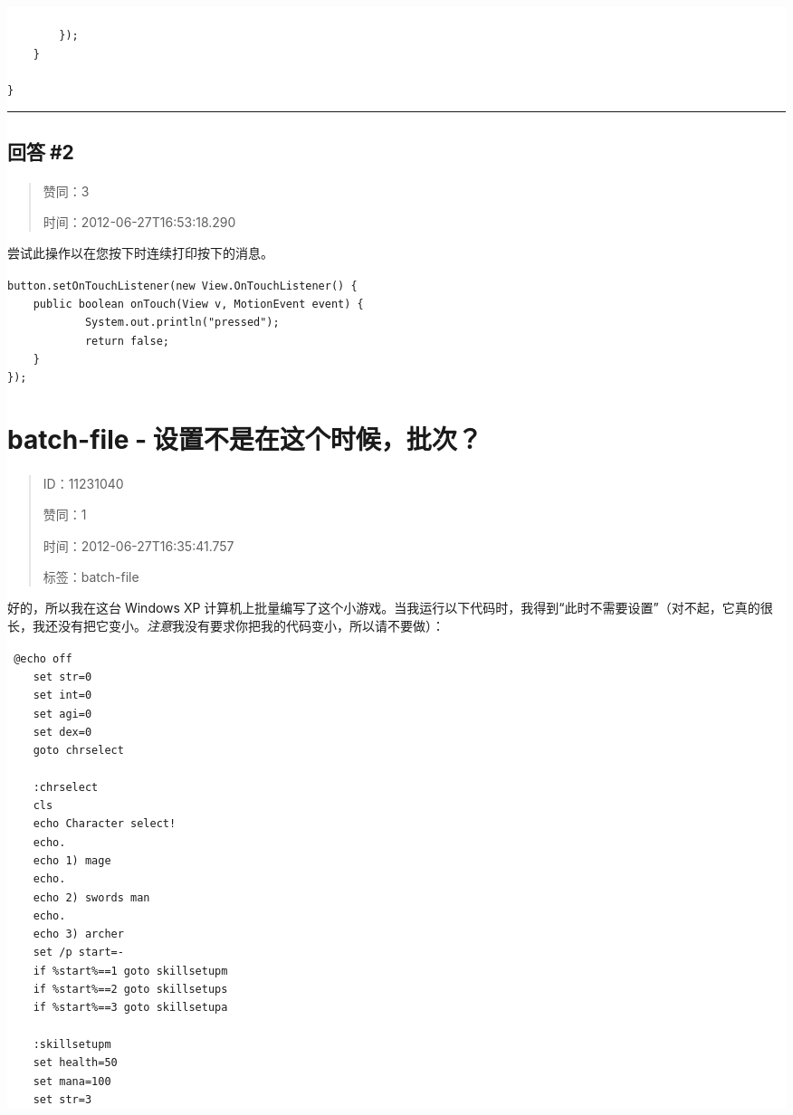 ```

        });
    }

} 
```

* * *

## 回答 #2

> 赞同：3
> 
> 时间：2012-06-27T16:53:18.290

尝试此操作以在您按下时连续打印按下的消息。

```
button.setOnTouchListener(new View.OnTouchListener() {
    public boolean onTouch(View v, MotionEvent event) {
            System.out.println("pressed");
            return false;
    }
}); 
```

# batch-file - 设置不是在这个时候，批次？

> ID：11231040
> 
> 赞同：1
> 
> 时间：2012-06-27T16:35:41.757
> 
> 标签：batch-file

好的，所以我在这台 Windows XP 计算机上批量编写了这个小游戏。当我运行以下代码时，我得到“此时不需要设置”（对不起，它真的很长，我还没有把它变小。*注意*我没有要求你把我的代码变小，所以请不要做）：

```
 @echo off 
    set str=0
    set int=0
    set agi=0
    set dex=0
    goto chrselect

    :chrselect
    cls
    echo Character select!
    echo.
    echo 1) mage
    echo.
    echo 2) swords man
    echo.
    echo 3) archer
    set /p start=-
    if %start%==1 goto skillsetupm
    if %start%==2 goto skillsetups
    if %start%==3 goto skillsetupa 

    :skillsetupm
    set health=50
    set mana=100
    set str=3
```